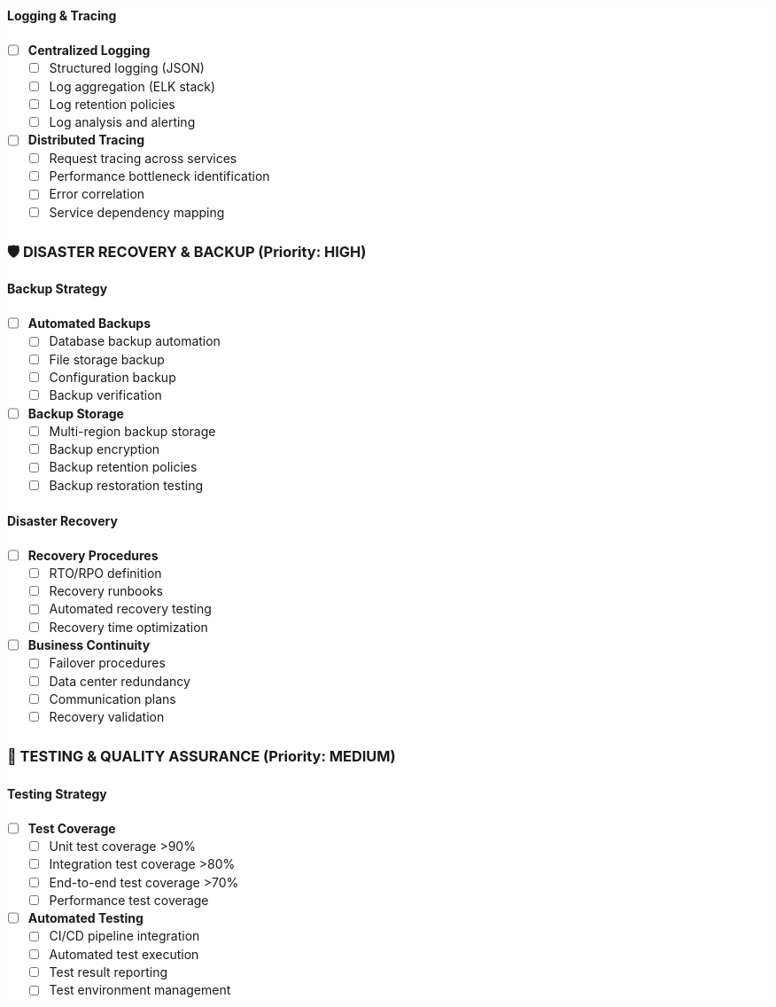 #### **Logging & Tracing**
- [ ] **Centralized Logging**
  - [ ] Structured logging (JSON)
  - [ ] Log aggregation (ELK stack)
  - [ ] Log retention policies
  - [ ] Log analysis and alerting
- [ ] **Distributed Tracing**
  - [ ] Request tracing across services
  - [ ] Performance bottleneck identification
  - [ ] Error correlation
  - [ ] Service dependency mapping

### **🛡️ DISASTER RECOVERY & BACKUP (Priority: HIGH)**

#### **Backup Strategy**
- [ ] **Automated Backups**
  - [ ] Database backup automation
  - [ ] File storage backup
  - [ ] Configuration backup
  - [ ] Backup verification
- [ ] **Backup Storage**
  - [ ] Multi-region backup storage
  - [ ] Backup encryption
  - [ ] Backup retention policies
  - [ ] Backup restoration testing

#### **Disaster Recovery**
- [ ] **Recovery Procedures**
  - [ ] RTO/RPO definition
  - [ ] Recovery runbooks
  - [ ] Automated recovery testing
  - [ ] Recovery time optimization
- [ ] **Business Continuity**
  - [ ] Failover procedures
  - [ ] Data center redundancy
  - [ ] Communication plans
  - [ ] Recovery validation

### **🧪 TESTING & QUALITY ASSURANCE (Priority: MEDIUM)**

#### **Testing Strategy**
- [ ] **Test Coverage**
  - [ ] Unit test coverage >90%
  - [ ] Integration test coverage >80%
  - [ ] End-to-end test coverage >70%
  - [ ] Performance test coverage
- [ ] **Automated Testing**
  - [ ] CI/CD pipeline integration
  - [ ] Automated test execution
  - [ ] Test result reporting
  - [ ] Test environment management
